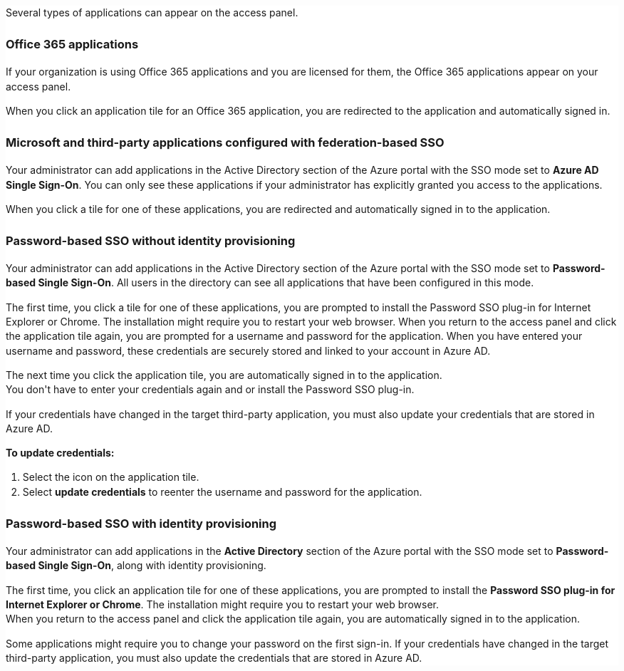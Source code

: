 Several types of applications can appear on the access panel.

### Office 365 applications

If your organization is using Office 365 applications and you are licensed for them, the Office 365 applications appear on your access panel.

When you click an application tile for an Office 365 application, you are redirected to the application and automatically signed in.

### Microsoft and third-party applications configured with federation-based SSO

Your administrator can add applications in the Active Directory section of the Azure portal with the SSO mode set to **Azure AD Single Sign-On**. You can only see these applications if your administrator has explicitly granted you access to the applications.

When you click a tile for one of these applications, you are redirected and automatically signed in to the application.

### Password-based SSO without identity provisioning

Your administrator can add applications in the Active Directory section of the Azure portal with the SSO mode set to **Password-based Single Sign-On**. All users in the directory can see all applications that have been configured in this mode.

The first time, you click a tile for one of these applications, you are prompted to install the Password SSO plug-in for Internet Explorer or Chrome. The installation might require you to restart your web browser. When you return to the access panel and click the application tile again, you are prompted for a username and password for the application. When you have entered your username and password, these credentials are securely stored and linked to your account in Azure AD.

The next time you click the application tile, you are automatically signed in to the application.  
You don't have to enter your credentials again and or install the Password SSO plug-in.

If your credentials have changed in the target third-party application, you must also update your credentials that are stored in Azure AD. 

**To update credentials:**

1. Select the icon on the application tile.
2. Select **update credentials** to reenter the username and password for the application.


### Password-based SSO with identity provisioning

Your administrator can add applications in the **Active Directory** section of the Azure portal with the SSO mode set to **Password-based Single Sign-On**, along with identity provisioning.

The first time, you click an application tile for one of these applications, you are prompted to install the **Password SSO plug-in for Internet Explorer or Chrome**. The installation might require you to restart your web browser.  
When you return to the access panel and click the application tile again, you are automatically signed in to the application.

Some applications might require you to change your password on the first sign-in. If your credentials have changed in the target third-party application, you must also update the credentials that are stored in Azure AD. 
